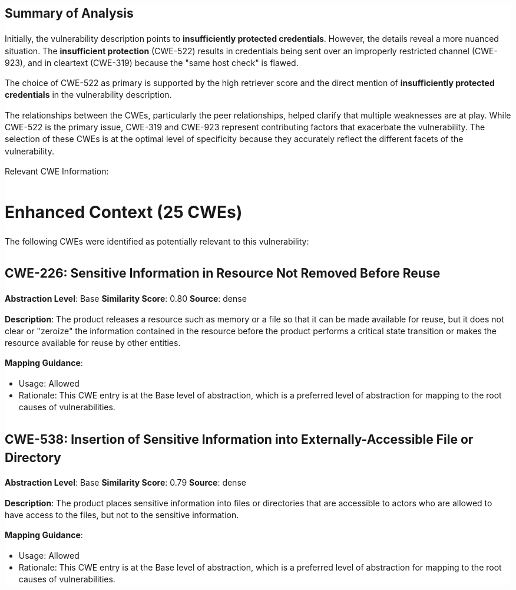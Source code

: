 ## Summary of Analysis
Initially, the vulnerability description points to **insufficiently protected credentials**. However, the details reveal a more nuanced situation. The **insufficient protection** (CWE-522) results in credentials being sent over an improperly restricted channel (CWE-923), and in cleartext (CWE-319) because the "same host check" is flawed.

The choice of CWE-522 as primary is supported by the high retriever score and the direct mention of **insufficiently protected credentials** in the vulnerability description.

The relationships between the CWEs, particularly the peer relationships, helped clarify that multiple weaknesses are at play. While CWE-522 is the primary issue, CWE-319 and CWE-923 represent contributing factors that exacerbate the vulnerability. The selection of these CWEs is at the optimal level of specificity because they accurately reflect the different facets of the vulnerability.

Relevant CWE Information:

# Enhanced Context (25 CWEs)
The following CWEs were identified as potentially relevant to this vulnerability:

## CWE-226: Sensitive Information in Resource Not Removed Before Reuse
**Abstraction Level**: Base
**Similarity Score**: 0.80
**Source**: dense

**Description**:
The product releases a resource such as memory or a file so that it can be made available for reuse, but it does not clear or "zeroize" the information contained in the resource before the product performs a critical state transition or makes the resource available for reuse by other entities.

**Mapping Guidance**:
- Usage: Allowed
- Rationale: This CWE entry is at the Base level of abstraction, which is a preferred level of abstraction for mapping to the root causes of vulnerabilities.



## CWE-538: Insertion of Sensitive Information into Externally-Accessible File or Directory
**Abstraction Level**: Base
**Similarity Score**: 0.79
**Source**: dense

**Description**:
The product places sensitive information into files or directories that are accessible to actors who are allowed to have access to the files, but not to the sensitive information.

**Mapping Guidance**:
- Usage: Allowed
- Rationale: This CWE entry is at the Base level of abstraction, which is a preferred level of abstraction for mapping to the root causes of vulnerabilities.
